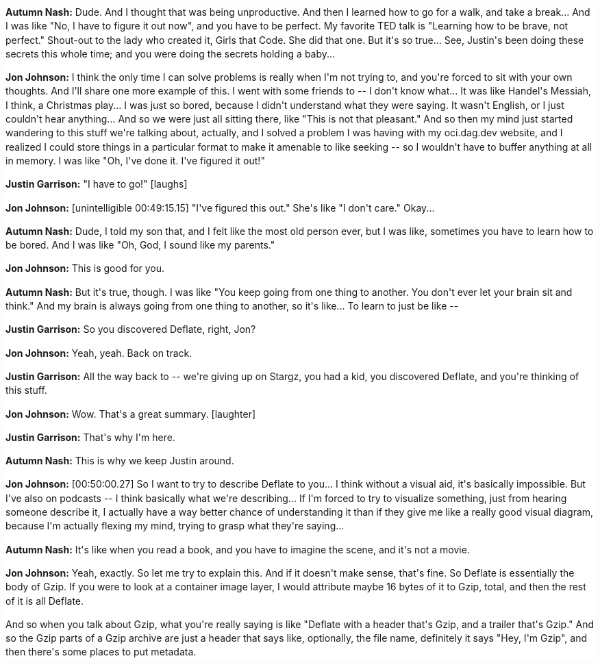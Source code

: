 **Autumn Nash:** Dude. And I thought that was being unproductive. And then I learned how to go for a walk, and take a break... And I was like "No, I have to figure it out now", and you have to be perfect. My favorite TED talk is "Learning how to be brave, not perfect." Shout-out to the lady who created it, Girls that Code. She did that one. But it's so true... See, Justin's been doing these secrets this whole time; and you were doing the secrets holding a baby...

**Jon Johnson:** I think the only time I can solve problems is really when I'm not trying to, and you're forced to sit with your own thoughts. And I'll share one more example of this. I went with some friends to -- I don't know what... It was like Handel's Messiah, I think, a Christmas play... I was just so bored, because I didn't understand what they were saying. It wasn't English, or I just couldn't hear anything... And so we were just all sitting there, like "This is not that pleasant." And so then my mind just started wandering to this stuff we're talking about, actually, and I solved a problem I was having with my oci.dag.dev website, and I realized I could store things in a particular format to make it amenable to like seeking -- so I wouldn't have to buffer anything at all in memory. I was like "Oh, I've done it. I've figured it out!"

**Justin Garrison:** "I have to go!" \[laughs\]

**Jon Johnson:** \[unintelligible 00:49:15.15\] "I've figured this out." She's like "I don't care." Okay...

**Autumn Nash:** Dude, I told my son that, and I felt like the most old person ever, but I was like, sometimes you have to learn how to be bored. And I was like "Oh, God, I sound like my parents."

**Jon Johnson:** This is good for you.

**Autumn Nash:** But it's true, though. I was like "You keep going from one thing to another. You don't ever let your brain sit and think." And my brain is always going from one thing to another, so it's like... To learn to just be like --

**Justin Garrison:** So you discovered Deflate, right, Jon?

**Jon Johnson:** Yeah, yeah. Back on track.

**Justin Garrison:** All the way back to -- we're giving up on Stargz, you had a kid, you discovered Deflate, and you're thinking of this stuff.

**Jon Johnson:** Wow. That's a great summary. \[laughter\]

**Justin Garrison:** That's why I'm here.

**Autumn Nash:** This is why we keep Justin around.

**Jon Johnson:** \[00:50:00.27\] So I want to try to describe Deflate to you... I think without a visual aid, it's basically impossible. But I've also on podcasts -- I think basically what we're describing... If I'm forced to try to visualize something, just from hearing someone describe it, I actually have a way better chance of understanding it than if they give me like a really good visual diagram, because I'm actually flexing my mind, trying to grasp what they're saying...

**Autumn Nash:** It's like when you read a book, and you have to imagine the scene, and it's not a movie.

**Jon Johnson:** Yeah, exactly. So let me try to explain this. And if it doesn't make sense, that's fine. So Deflate is essentially the body of Gzip. If you were to look at a container image layer, I would attribute maybe 16 bytes of it to Gzip, total, and then the rest of it is all Deflate.

And so when you talk about Gzip, what you're really saying is like "Deflate with a header that's Gzip, and a trailer that's Gzip." And so the Gzip parts of a Gzip archive are just a header that says like, optionally, the file name, definitely it says "Hey, I'm Gzip", and then there's some places to put metadata.

